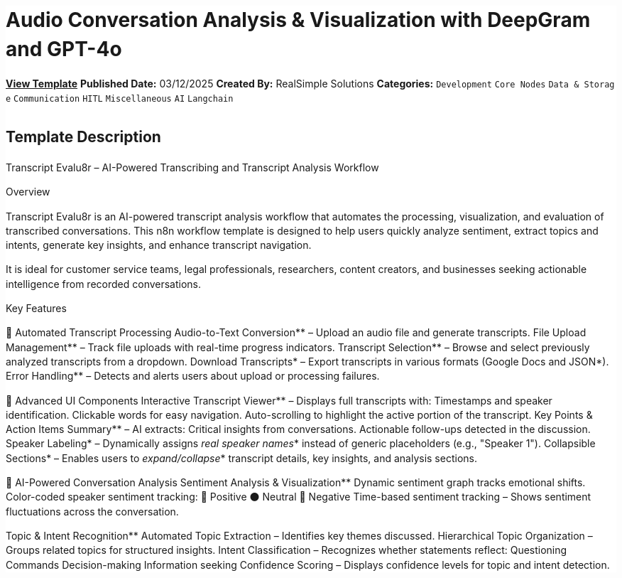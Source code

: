 # Audio Conversation Analysis & Visualization with DeepGram and GPT-4o

**[View Template](https://n8n.io/workflows/3140-/)**  **Published Date:** 03/12/2025  **Created By:** RealSimple Solutions  **Categories:** `Development` `Core Nodes` `Data & Storage` `Communication` `HITL` `Miscellaneous` `AI` `Langchain`  

## Template Description

Transcript Evalu8r – AI-Powered Transcribing and Transcript Analysis Workflow

Overview

Transcript Evalu8r is an AI-powered transcript analysis workflow that automates the processing, visualization, and evaluation of transcribed conversations. This n8n workflow template is designed to help users quickly analyze sentiment, extract topics and intents, generate key insights, and enhance transcript navigation. 

It is ideal for customer service teams, legal professionals, researchers, content creators, and businesses seeking actionable intelligence from recorded conversations.

Key Features

🔹 Automated Transcript Processing
Audio-to-Text Conversion** – Upload an audio file and generate transcripts.
File Upload Management** – Track file uploads with real-time progress indicators.
Transcript Selection** – Browse and select previously analyzed transcripts from a dropdown.
Download Transcripts* – Export transcripts in various formats (Google Docs and JSON*).
Error Handling** – Detects and alerts users about upload or processing failures.

🔹 Advanced UI Components
Interactive Transcript Viewer** – Displays full transcripts with:
  Timestamps and speaker identification.
  Clickable words for easy navigation.
  Auto-scrolling to highlight the active portion of the transcript.
Key Points & Action Items Summary** – AI extracts:
  Critical insights from conversations.
  Actionable follow-ups detected in the discussion.
Speaker Labeling* – Dynamically assigns *real speaker names** instead of generic placeholders (e.g., "Speaker 1").
Collapsible Sections* – Enables users to *expand/collapse** transcript details, key insights, and analysis sections.

🔹 AI-Powered Conversation Analysis
Sentiment Analysis & Visualization**
  Dynamic sentiment graph tracks emotional shifts.
  Color-coded speaker sentiment tracking:
    🔵 Positive
    ⚫ Neutral
    🔴 Negative
  Time-based sentiment tracking – Shows sentiment fluctuations across the conversation.

Topic & Intent Recognition**
  Automated Topic Extraction – Identifies key themes discussed.
  Hierarchical Topic Organization – Groups related topics for structured insights.
  Intent Classification – Recognizes whether statements reflect:
    Questioning
    Commands
    Decision-making
    Information seeking
  Confidence Scoring – Displays confidence levels for topic and intent detection.
